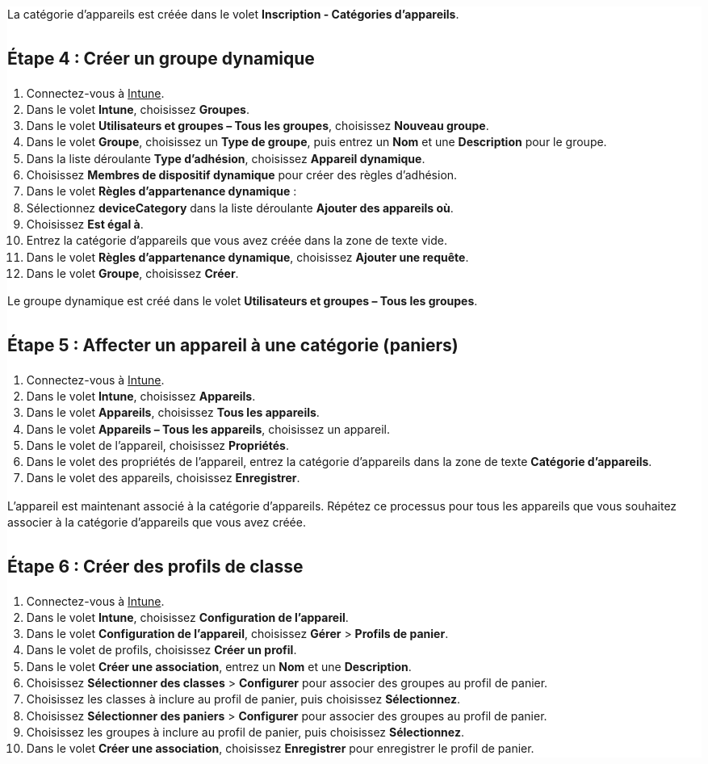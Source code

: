 La catégorie d’appareils est créée dans le volet **Inscription - Catégories d’appareils**.

## <a name="step-4--create-a-dynamic-group"></a>Étape 4 : Créer un groupe dynamique

1. Connectez-vous à [Intune](https://go.microsoft.com/fwlink/?linkid=2090973).
3. Dans le volet **Intune**, choisissez **Groupes**.
4. Dans le volet **Utilisateurs et groupes – Tous les groupes**, choisissez **Nouveau groupe**.
5. Dans le volet **Groupe**, choisissez un **Type de groupe**, puis entrez un **Nom** et une **Description** pour le groupe.
6. Dans la liste déroulante **Type d’adhésion**, choisissez **Appareil dynamique**.
7. Choisissez **Membres de dispositif dynamique** pour créer des règles d’adhésion.
8. Dans le volet **Règles d’appartenance dynamique** :
1. Sélectionnez **deviceCategory** dans la liste déroulante **Ajouter des appareils où**.
2. Choisissez **Est égal à**.
3. Entrez la catégorie d’appareils que vous avez créée dans la zone de texte vide.
9. Dans le volet **Règles d’appartenance dynamique**, choisissez **Ajouter une requête**.
10. Dans le volet **Groupe**, choisissez **Créer**.

Le groupe dynamique est créé dans le volet **Utilisateurs et groupes – Tous les groupes**.

## <a name="step-5--assign-a-device-to-a-category-carts"></a>Étape 5 : Affecter un appareil à une catégorie (paniers)

1. Connectez-vous à [Intune](https://go.microsoft.com/fwlink/?linkid=2090973).
3. Dans le volet **Intune**, choisissez **Appareils**.
4. Dans le volet **Appareils**, choisissez **Tous les appareils**.
5. Dans le volet **Appareils – Tous les appareils**, choisissez un appareil.
6. Dans le volet de l’appareil, choisissez **Propriétés**.
7. Dans le volet des propriétés de l’appareil, entrez la catégorie d’appareils dans la zone de texte **Catégorie d’appareils**.
8. Dans le volet des appareils, choisissez **Enregistrer**.

L’appareil est maintenant associé à la catégorie d’appareils. Répétez ce processus pour tous les appareils que vous souhaitez associer à la catégorie d’appareils que vous avez créée.

## <a name="step-6--create-classroom-profiles"></a>Étape 6 : Créer des profils de classe

1. Connectez-vous à [Intune](https://go.microsoft.com/fwlink/?linkid=2090973).
3. Dans le volet **Intune**, choisissez **Configuration de l’appareil**.
4. Dans le volet **Configuration de l’appareil**, choisissez **Gérer** > **Profils de panier**.
5. Dans le volet de profils, choisissez **Créer un profil**.
6. Dans le volet **Créer une association**, entrez un **Nom** et une **Description**.
7. Choisissez **Sélectionner des classes** > **Configurer** pour associer des groupes au profil de panier.
8. Choisissez les classes à inclure au profil de panier, puis choisissez **Sélectionnez**. 
9. Choisissez **Sélectionner des paniers** > **Configurer** pour associer des groupes au profil de panier.
10. Choisissez les groupes à inclure au profil de panier, puis choisissez **Sélectionnez**.
11. Dans le volet **Créer une association**, choisissez **Enregistrer** pour enregistrer le profil de panier.
